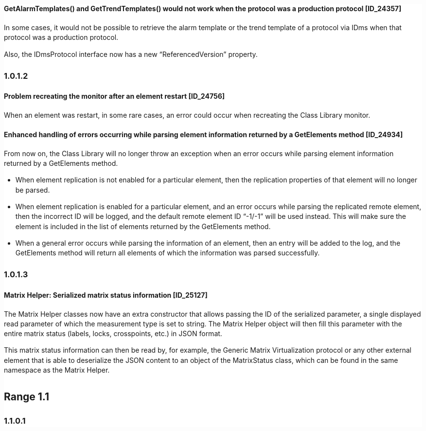 #### GetAlarmTemplates() and GetTrendTemplates() would not work when the protocol was a pro­duction protocol \[ID_24357\]

In some cases, it would not be possible to retrieve the alarm template or the trend template of a protocol via IDms when that protocol was a production protocol.

Also, the IDmsProtocol interface now has a new “ReferencedVersion” property.

### 1.0.1.2

#### Problem recreating the monitor after an element restart \[ID_24756\]

When an element was restart, in some rare cases, an error could occur when recreating the Class Library monitor.

#### Enhanced handling of errors occurring while parsing element information returned by a GetEle­ments method \[ID_24934\]

From now on, the Class Library will no longer throw an exception when an error occurs while parsing element information returned by a GetElements method.

- When element replication is not enabled for a particular element, then the replication properties of that element will no longer be parsed.

- When element replication is enabled for a particular element, and an error occurs while parsing the replicated remote element, then the incorrect ID will be logged, and the default remote element ID “-1/-1” will be used instead. This will make sure the element is included in the list of elements returned by the GetElements method.

- When a general error occurs while parsing the information of an element, then an entry will be added to the log, and the GetElements method will return all elements of which the information was parsed successfully.

### 1.0.1.3

#### Matrix Helper: Serialized matrix status information \[ID_25127\]

The Matrix Helper classes now have an extra constructor that allows passing the ID of the serialized parameter, a single displayed read parameter of which the measurement type is set to string. The Matrix Helper object will then fill this parameter with the entire matrix status (labels, locks, crosspoints, etc.) in JSON format.

This matrix status information can then be read by, for example, the Generic Matrix Virtualization protocol or any other external element that is able to deserialize the JSON content to an object of the MatrixStatus class, which can be found in the same namespace as the Matrix Helper.

## Range 1.1

### 1.1.0.1
